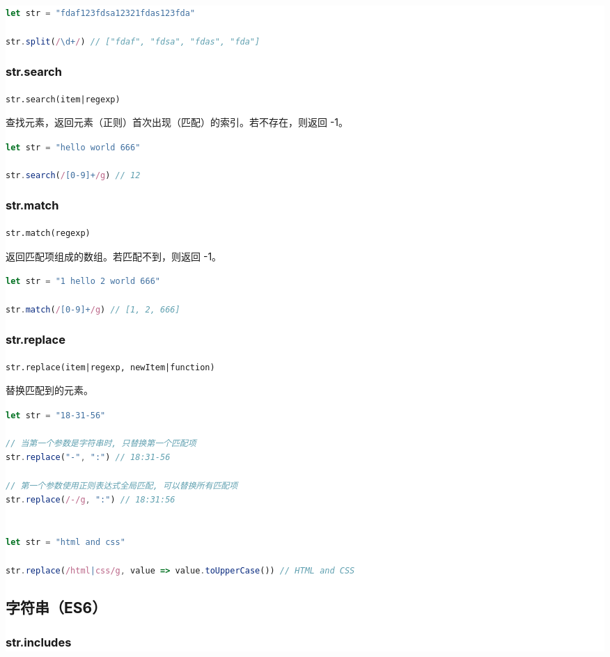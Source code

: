 ```js
let str = "fdaf123fdsa12321fdas123fda"

str.split(/\d+/) // ["fdaf", "fdsa", "fdas", "fda"]
```

### str.search

`str.search(item|regexp)`

查找元素，返回元素（正则）首次出现（匹配）的索引。若不存在，则返回 -1。

```js
let str = "hello world 666"

str.search(/[0-9]+/g) // 12
```

### str.match

`str.match(regexp)`

返回匹配项组成的数组。若匹配不到，则返回 -1。

```js
let str = "1 hello 2 world 666"

str.match(/[0-9]+/g) // [1, 2, 666]
```

### str.replace

`str.replace(item|regexp, newItem|function)`

替换匹配到的元素。

```js
let str = "18-31-56"
 
// 当第一个参数是字符串时, 只替换第一个匹配项
str.replace("-", ":") // 18:31-56

// 第一个参数使用正则表达式全局匹配, 可以替换所有匹配项
str.replace(/-/g, ":") // 18:31:56


let str = "html and css"

str.replace(/html|css/g, value => value.toUpperCase()) // HTML and CSS
```

## 字符串（ES6）

### str.includes
